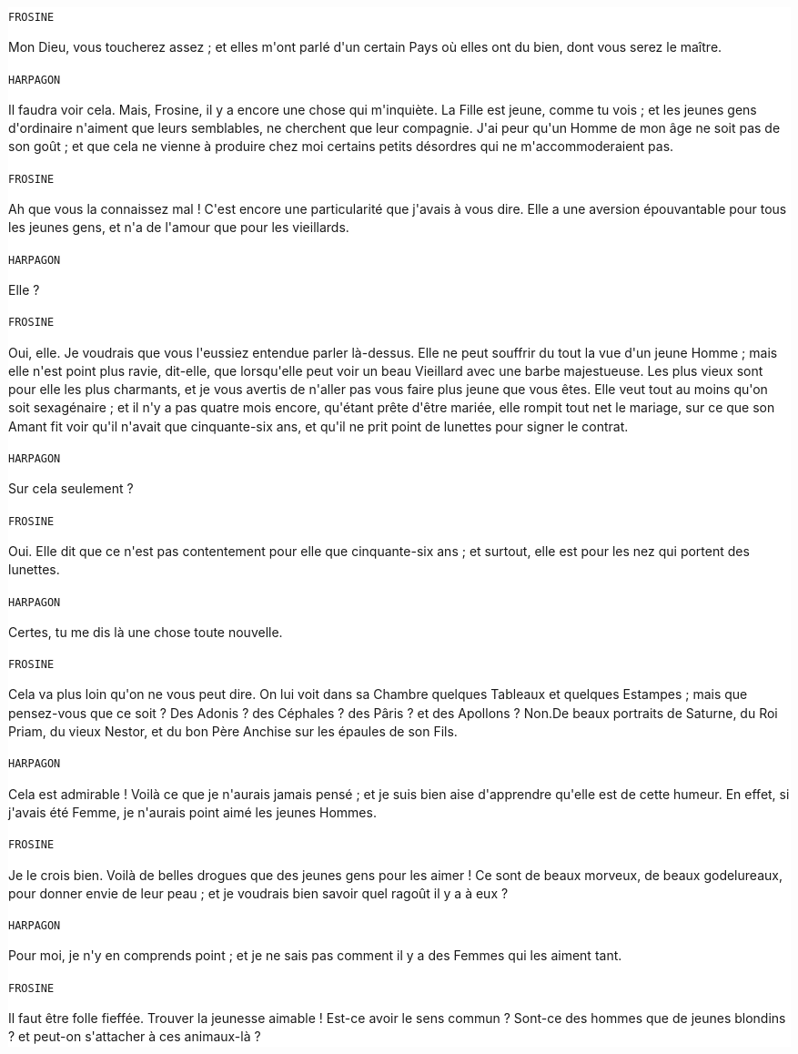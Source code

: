     FROSINE
Mon Dieu, vous toucherez assez ; et elles m'ont parlé d'un certain Pays où elles ont du bien, dont vous serez le maître.

    HARPAGON
Il faudra voir cela. Mais, Frosine, il y a encore une chose qui m'inquiète. La Fille est jeune, comme tu vois ; et les jeunes gens d'ordinaire n'aiment que leurs semblables, ne cherchent que leur compagnie. J'ai peur qu'un Homme de mon âge ne soit pas de son goût ; et que cela ne vienne à produire chez moi certains petits désordres qui ne m'accommoderaient pas.

    FROSINE
Ah que vous la connaissez mal ! C'est encore une particularité que j'avais à vous dire. Elle a une aversion épouvantable pour tous les jeunes gens, et n'a de l'amour que pour les vieillards.

    HARPAGON
Elle ?

    FROSINE
Oui, elle. Je voudrais que vous l'eussiez entendue parler là-dessus. Elle ne peut souffrir du tout la vue d'un jeune Homme ; mais elle n'est point plus ravie, dit-elle, que lorsqu'elle peut voir un beau Vieillard avec une barbe majestueuse. Les plus vieux sont pour elle les plus charmants, et je vous avertis de n'aller pas vous faire plus jeune que vous êtes. Elle veut tout au moins qu'on soit sexagénaire ; et il n'y a pas quatre mois encore, qu'étant prête d'être mariée, elle rompit tout net le mariage, sur ce que son Amant fit voir qu'il n'avait que cinquante-six ans, et qu'il ne prit point de lunettes pour signer le contrat.

    HARPAGON
Sur cela seulement ?

    FROSINE
Oui. Elle dit que ce n'est pas contentement pour elle que cinquante-six ans ; et surtout, elle est pour les nez qui portent des lunettes.

    HARPAGON
Certes, tu me dis là une chose toute nouvelle.

    FROSINE
Cela va plus loin qu'on ne vous peut dire. On lui voit dans sa Chambre quelques Tableaux et quelques Estampes ; mais que pensez-vous que ce soit ? Des Adonis ? des Céphales ? des Pâris ? et des Apollons ? Non.De beaux portraits de Saturne, du Roi Priam, du vieux Nestor, et du bon Père Anchise sur les épaules de son Fils.

    HARPAGON
Cela est admirable ! Voilà ce que je n'aurais jamais pensé ; et je suis bien aise d'apprendre qu'elle est de cette humeur. En effet, si j'avais été Femme, je n'aurais point aimé les jeunes Hommes.

    FROSINE
Je le crois bien. Voilà de belles drogues que des jeunes gens pour les aimer ! Ce sont de beaux morveux, de beaux godelureaux, pour donner envie de leur peau ; et je voudrais bien savoir quel ragoût il y a à eux ?

    HARPAGON
Pour moi, je n'y en comprends point ; et je ne sais pas comment il y a des Femmes qui les aiment tant.

    FROSINE
Il faut être folle fieffée. Trouver la jeunesse aimable ! Est-ce avoir le sens commun ? Sont-ce des hommes que de jeunes blondins ? et peut-on s'attacher à ces animaux-là ?

